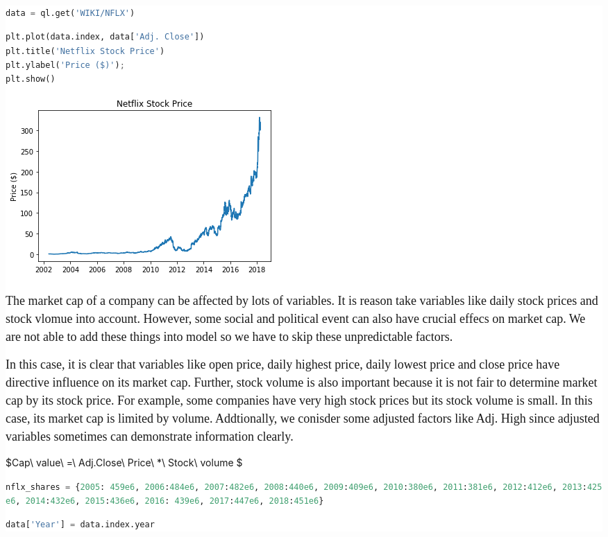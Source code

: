 
```python
data = ql.get('WIKI/NFLX')
```


```python
plt.plot(data.index, data['Adj. Close'])
plt.title('Netflix Stock Price')
plt.ylabel('Price ($)');
plt.show()
```


![png](output_13_0.png)


<p><font size ="4", face ="Times New Roman">The market cap of a company can be affected by lots of variables. It is reason take variables like daily stock
prices and stock vlomue into account. However, some social and political event can also have crucial effecs on
market cap. We are not able to add these things into model so we have to skip these unpredictable factors. </font></p>

<p><font size ="4", face ="Times New Roman">In this case, it is clear that variables like open price, daily highest price, daily lowest price and close price have
directive influence on its market cap. Further, stock volume is also important because it is not fair to determine
market cap by its stock price. For example, some companies have very high stock prices but its stock volume is
small. In this case, its market cap is limited by volume. Addtionally, we conisder some adjusted factors like Adj.
High since adjusted variables sometimes can demonstrate information clearly. </font></p>

$Cap\ value\ =\ Adj.Close\ Price\ *\ Stock\ volume $


```python
nflx_shares = {2005: 459e6, 2006:484e6, 2007:482e6, 2008:440e6, 2009:409e6, 2010:380e6, 2011:381e6, 2012:412e6, 2013:425e6, 2014:432e6, 2015:436e6, 2016: 439e6, 2017:447e6, 2018:451e6}
```


```python
data['Year'] = data.index.year
```
